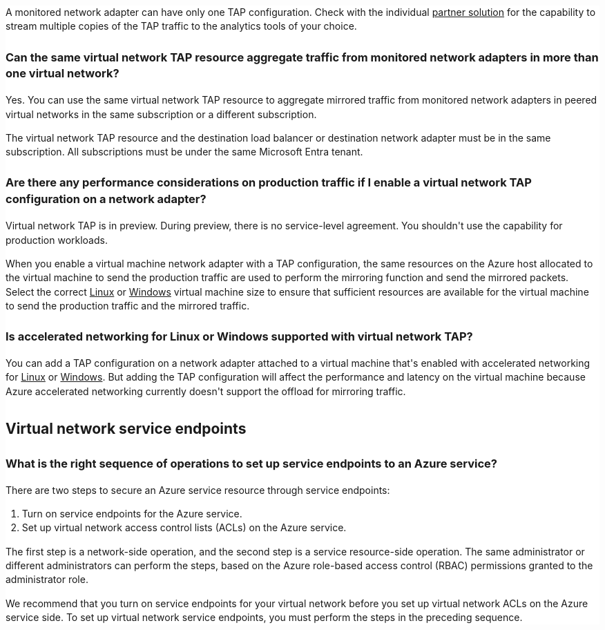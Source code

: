 A monitored network adapter can have only one TAP configuration. Check with the individual [partner solution](virtual-network-tap-overview.md#virtual-network-tap-partner-solutions) for the capability to stream multiple copies of the TAP traffic to the analytics tools of your choice.

### Can the same virtual network TAP resource aggregate traffic from monitored network adapters in more than one virtual network?

Yes. You can use the same virtual network TAP resource to aggregate mirrored traffic from monitored network adapters in peered virtual networks in the same subscription or a different subscription.

The virtual network TAP resource and the destination load balancer or destination network adapter must be in the same subscription. All subscriptions must be under the same Microsoft Entra tenant.

### Are there any performance considerations on production traffic if I enable a virtual network TAP configuration on a network adapter?

Virtual network TAP is in preview. During preview, there is no service-level agreement. You shouldn't use the capability for production workloads.

When you enable a virtual machine network adapter with a TAP configuration, the same resources on the Azure host allocated to the virtual machine to send the production traffic are used to perform the mirroring function and send the mirrored packets. Select the correct [Linux](/azure/virtual-machines/sizes?toc=%2fazure%2fvirtual-network%2ftoc.json) or [Windows](/azure/virtual-machines/sizes?toc=%2fazure%2fvirtual-network%2ftoc.json) virtual machine size to ensure that sufficient resources are available for the virtual machine to send the production traffic and the mirrored traffic.

### Is accelerated networking for Linux or Windows supported with virtual network TAP?

You can add a TAP configuration on a network adapter attached to a virtual machine that's enabled with accelerated networking for [Linux](create-vm-accelerated-networking-cli.md) or [Windows](create-vm-accelerated-networking-powershell.md). But adding the TAP configuration will affect the performance and latency on the virtual machine because Azure accelerated networking currently doesn't support the offload for mirroring traffic.

## Virtual network service endpoints

### What is the right sequence of operations to set up service endpoints to an Azure service?

There are two steps to secure an Azure service resource through service endpoints:

1. Turn on service endpoints for the Azure service.
2. Set up virtual network access control lists (ACLs) on the Azure service.

The first step is a network-side operation, and the second step is a service resource-side operation. The same administrator or different administrators can perform the steps, based on the Azure role-based access control (RBAC) permissions granted to the administrator role.

We recommend that you turn on service endpoints for your virtual network before you set up virtual network ACLs on the Azure service side. To set up virtual network service endpoints, you must perform the steps in the preceding sequence.
